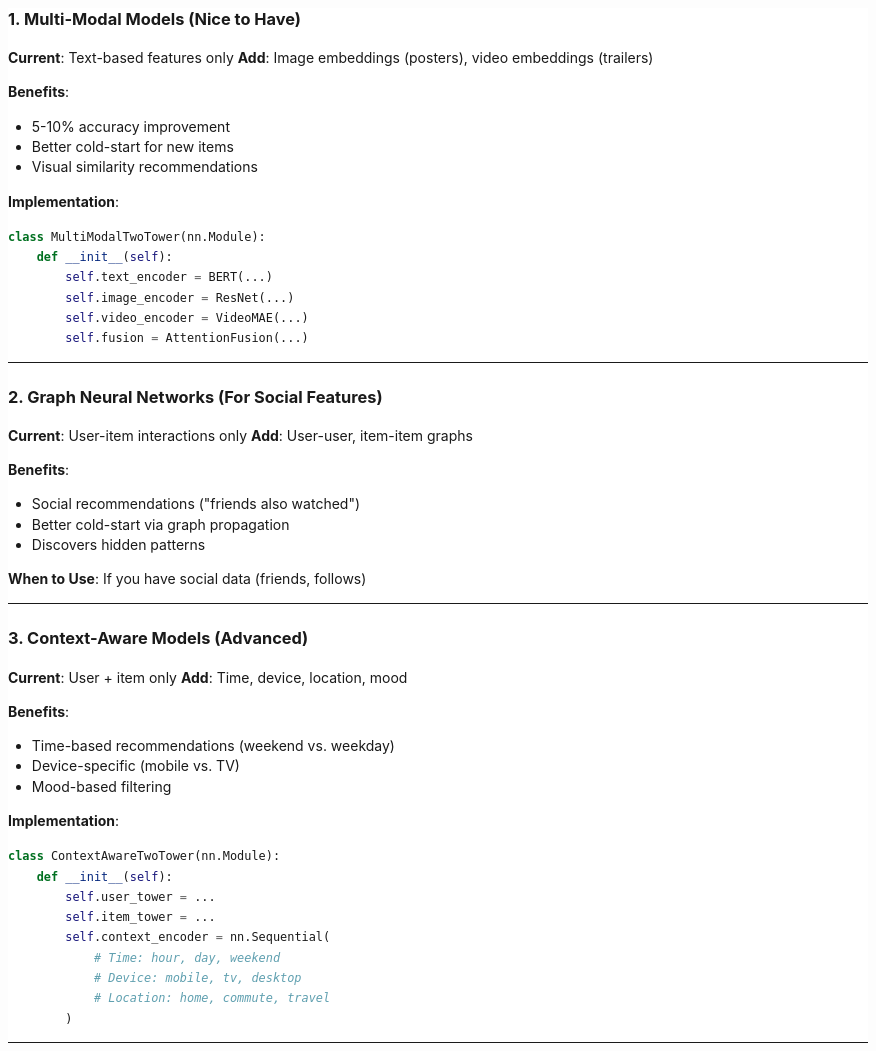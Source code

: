 ### 1. **Multi-Modal Models** (Nice to Have)
**Current**: Text-based features only
**Add**: Image embeddings (posters), video embeddings (trailers)

**Benefits**:
- 5-10% accuracy improvement
- Better cold-start for new items
- Visual similarity recommendations

**Implementation**:
```python
class MultiModalTwoTower(nn.Module):
    def __init__(self):
        self.text_encoder = BERT(...)
        self.image_encoder = ResNet(...)
        self.video_encoder = VideoMAE(...)
        self.fusion = AttentionFusion(...)
```

---

### 2. **Graph Neural Networks** (For Social Features)
**Current**: User-item interactions only
**Add**: User-user, item-item graphs

**Benefits**:
- Social recommendations ("friends also watched")
- Better cold-start via graph propagation
- Discovers hidden patterns

**When to Use**: If you have social data (friends, follows)

---

### 3. **Context-Aware Models** (Advanced)
**Current**: User + item only
**Add**: Time, device, location, mood

**Benefits**:
- Time-based recommendations (weekend vs. weekday)
- Device-specific (mobile vs. TV)
- Mood-based filtering

**Implementation**:
```python
class ContextAwareTwoTower(nn.Module):
    def __init__(self):
        self.user_tower = ...
        self.item_tower = ...
        self.context_encoder = nn.Sequential(
            # Time: hour, day, weekend
            # Device: mobile, tv, desktop
            # Location: home, commute, travel
        )
```

---